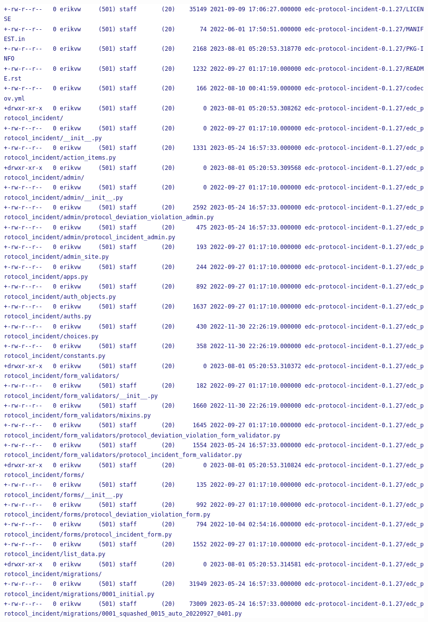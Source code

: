 ```diff
+-rw-r--r--   0 erikvw     (501) staff       (20)    35149 2021-09-09 17:06:27.000000 edc-protocol-incident-0.1.27/LICENSE
+-rw-r--r--   0 erikvw     (501) staff       (20)       74 2022-06-01 17:50:51.000000 edc-protocol-incident-0.1.27/MANIFEST.in
+-rw-r--r--   0 erikvw     (501) staff       (20)     2168 2023-08-01 05:20:53.318770 edc-protocol-incident-0.1.27/PKG-INFO
+-rw-r--r--   0 erikvw     (501) staff       (20)     1232 2022-09-27 01:17:10.000000 edc-protocol-incident-0.1.27/README.rst
+-rw-r--r--   0 erikvw     (501) staff       (20)      166 2022-08-10 00:41:59.000000 edc-protocol-incident-0.1.27/codecov.yml
+drwxr-xr-x   0 erikvw     (501) staff       (20)        0 2023-08-01 05:20:53.308262 edc-protocol-incident-0.1.27/edc_protocol_incident/
+-rw-r--r--   0 erikvw     (501) staff       (20)        0 2022-09-27 01:17:10.000000 edc-protocol-incident-0.1.27/edc_protocol_incident/__init__.py
+-rw-r--r--   0 erikvw     (501) staff       (20)     1331 2023-05-24 16:57:33.000000 edc-protocol-incident-0.1.27/edc_protocol_incident/action_items.py
+drwxr-xr-x   0 erikvw     (501) staff       (20)        0 2023-08-01 05:20:53.309568 edc-protocol-incident-0.1.27/edc_protocol_incident/admin/
+-rw-r--r--   0 erikvw     (501) staff       (20)        0 2022-09-27 01:17:10.000000 edc-protocol-incident-0.1.27/edc_protocol_incident/admin/__init__.py
+-rw-r--r--   0 erikvw     (501) staff       (20)     2592 2023-05-24 16:57:33.000000 edc-protocol-incident-0.1.27/edc_protocol_incident/admin/protocol_deviation_violation_admin.py
+-rw-r--r--   0 erikvw     (501) staff       (20)      475 2023-05-24 16:57:33.000000 edc-protocol-incident-0.1.27/edc_protocol_incident/admin/protocol_incident_admin.py
+-rw-r--r--   0 erikvw     (501) staff       (20)      193 2022-09-27 01:17:10.000000 edc-protocol-incident-0.1.27/edc_protocol_incident/admin_site.py
+-rw-r--r--   0 erikvw     (501) staff       (20)      244 2022-09-27 01:17:10.000000 edc-protocol-incident-0.1.27/edc_protocol_incident/apps.py
+-rw-r--r--   0 erikvw     (501) staff       (20)      892 2022-09-27 01:17:10.000000 edc-protocol-incident-0.1.27/edc_protocol_incident/auth_objects.py
+-rw-r--r--   0 erikvw     (501) staff       (20)     1637 2022-09-27 01:17:10.000000 edc-protocol-incident-0.1.27/edc_protocol_incident/auths.py
+-rw-r--r--   0 erikvw     (501) staff       (20)      430 2022-11-30 22:26:19.000000 edc-protocol-incident-0.1.27/edc_protocol_incident/choices.py
+-rw-r--r--   0 erikvw     (501) staff       (20)      358 2022-11-30 22:26:19.000000 edc-protocol-incident-0.1.27/edc_protocol_incident/constants.py
+drwxr-xr-x   0 erikvw     (501) staff       (20)        0 2023-08-01 05:20:53.310372 edc-protocol-incident-0.1.27/edc_protocol_incident/form_validators/
+-rw-r--r--   0 erikvw     (501) staff       (20)      182 2022-09-27 01:17:10.000000 edc-protocol-incident-0.1.27/edc_protocol_incident/form_validators/__init__.py
+-rw-r--r--   0 erikvw     (501) staff       (20)     1660 2022-11-30 22:26:19.000000 edc-protocol-incident-0.1.27/edc_protocol_incident/form_validators/mixins.py
+-rw-r--r--   0 erikvw     (501) staff       (20)     1645 2022-09-27 01:17:10.000000 edc-protocol-incident-0.1.27/edc_protocol_incident/form_validators/protocol_deviation_violation_form_validator.py
+-rw-r--r--   0 erikvw     (501) staff       (20)     1554 2023-05-24 16:57:33.000000 edc-protocol-incident-0.1.27/edc_protocol_incident/form_validators/protocol_incident_form_validator.py
+drwxr-xr-x   0 erikvw     (501) staff       (20)        0 2023-08-01 05:20:53.310824 edc-protocol-incident-0.1.27/edc_protocol_incident/forms/
+-rw-r--r--   0 erikvw     (501) staff       (20)      135 2022-09-27 01:17:10.000000 edc-protocol-incident-0.1.27/edc_protocol_incident/forms/__init__.py
+-rw-r--r--   0 erikvw     (501) staff       (20)      992 2022-09-27 01:17:10.000000 edc-protocol-incident-0.1.27/edc_protocol_incident/forms/protocol_deviation_violation_form.py
+-rw-r--r--   0 erikvw     (501) staff       (20)      794 2022-10-04 02:54:16.000000 edc-protocol-incident-0.1.27/edc_protocol_incident/forms/protocol_incident_form.py
+-rw-r--r--   0 erikvw     (501) staff       (20)     1552 2022-09-27 01:17:10.000000 edc-protocol-incident-0.1.27/edc_protocol_incident/list_data.py
+drwxr-xr-x   0 erikvw     (501) staff       (20)        0 2023-08-01 05:20:53.314581 edc-protocol-incident-0.1.27/edc_protocol_incident/migrations/
+-rw-r--r--   0 erikvw     (501) staff       (20)    31949 2023-05-24 16:57:33.000000 edc-protocol-incident-0.1.27/edc_protocol_incident/migrations/0001_initial.py
+-rw-r--r--   0 erikvw     (501) staff       (20)    73009 2023-05-24 16:57:33.000000 edc-protocol-incident-0.1.27/edc_protocol_incident/migrations/0001_squashed_0015_auto_20220927_0401.py
```